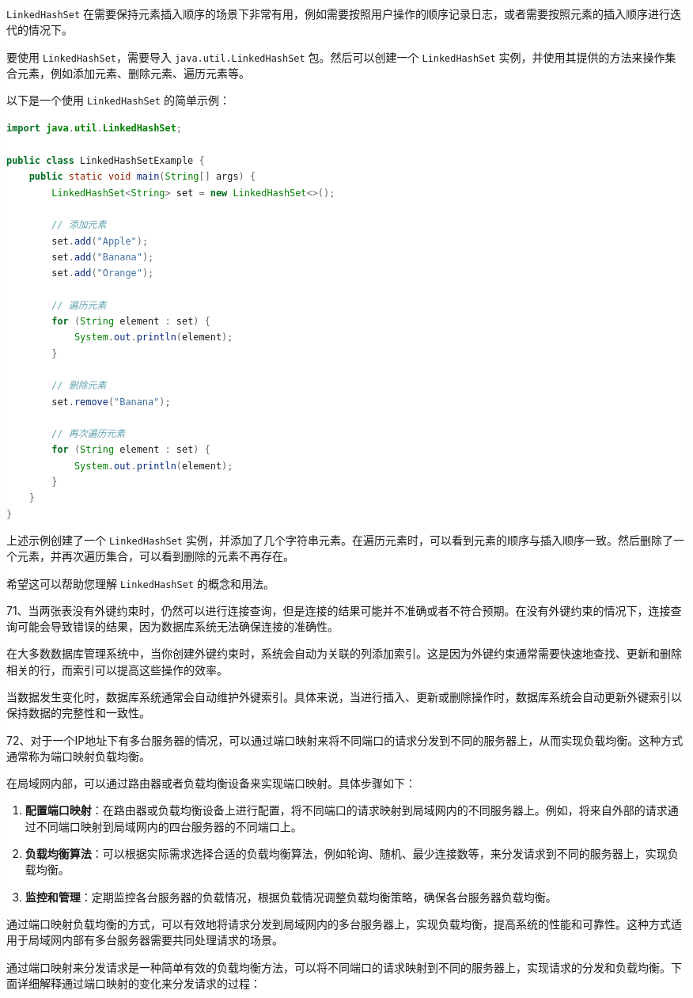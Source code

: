 `LinkedHashSet` 在需要保持元素插入顺序的场景下非常有用，例如需要按照用户操作的顺序记录日志，或者需要按照元素的插入顺序进行迭代的情况下。

要使用 `LinkedHashSet`，需要导入 `java.util.LinkedHashSet` 包。然后可以创建一个 `LinkedHashSet` 实例，并使用其提供的方法来操作集合元素，例如添加元素、删除元素、遍历元素等。

以下是一个使用 `LinkedHashSet` 的简单示例：

```java
import java.util.LinkedHashSet;

public class LinkedHashSetExample {
    public static void main(String[] args) {
        LinkedHashSet<String> set = new LinkedHashSet<>();

        // 添加元素
        set.add("Apple");
        set.add("Banana");
        set.add("Orange");

        // 遍历元素
        for (String element : set) {
            System.out.println(element);
        }

        // 删除元素
        set.remove("Banana");

        // 再次遍历元素
        for (String element : set) {
            System.out.println(element);
        }
    }
}
```

上述示例创建了一个 `LinkedHashSet` 实例，并添加了几个字符串元素。在遍历元素时，可以看到元素的顺序与插入顺序一致。然后删除了一个元素，并再次遍历集合，可以看到删除的元素不再存在。

希望这可以帮助您理解 `LinkedHashSet` 的概念和用法。

71、当两张表没有外键约束时，仍然可以进行连接查询，但是连接的结果可能并不准确或者不符合预期。在没有外键约束的情况下，连接查询可能会导致错误的结果，因为数据库系统无法确保连接的准确性。

在大多数数据库管理系统中，当你创建外键约束时，系统会自动为关联的列添加索引。这是因为外键约束通常需要快速地查找、更新和删除相关的行，而索引可以提高这些操作的效率。

当数据发生变化时，数据库系统通常会自动维护外键索引。具体来说，当进行插入、更新或删除操作时，数据库系统会自动更新外键索引以保持数据的完整性和一致性。

72、对于一个IP地址下有多台服务器的情况，可以通过端口映射来将不同端口的请求分发到不同的服务器上，从而实现负载均衡。这种方式通常称为端口映射负载均衡。

在局域网内部，可以通过路由器或者负载均衡设备来实现端口映射。具体步骤如下：

1. **配置端口映射**：在路由器或负载均衡设备上进行配置，将不同端口的请求映射到局域网内的不同服务器上。例如，将来自外部的请求通过不同端口映射到局域网内的四台服务器的不同端口上。

2. **负载均衡算法**：可以根据实际需求选择合适的负载均衡算法，例如轮询、随机、最少连接数等，来分发请求到不同的服务器上，实现负载均衡。

3. **监控和管理**：定期监控各台服务器的负载情况，根据负载情况调整负载均衡策略，确保各台服务器负载均衡。

通过端口映射负载均衡的方式，可以有效地将请求分发到局域网内的多台服务器上，实现负载均衡，提高系统的性能和可靠性。这种方式适用于局域网内部有多台服务器需要共同处理请求的场景。

通过端口映射来分发请求是一种简单有效的负载均衡方法，可以将不同端口的请求映射到不同的服务器上，实现请求的分发和负载均衡。下面详细解释通过端口映射的变化来分发请求的过程：
